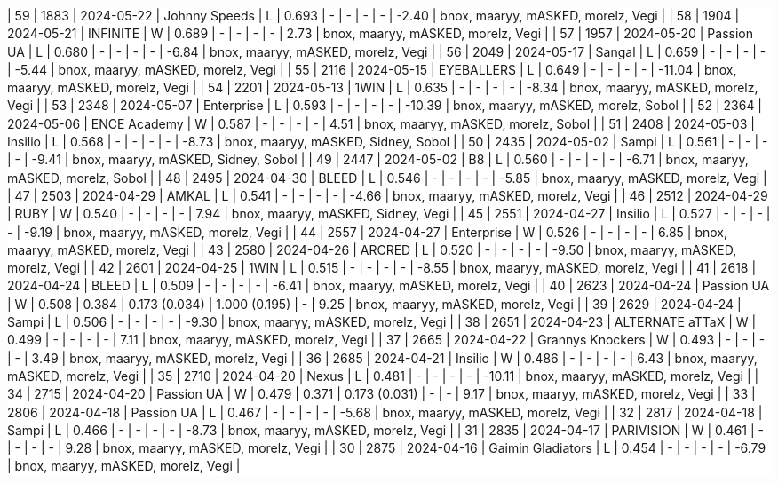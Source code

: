 |           59 |     1883 | 2024-05-22 | Johnny Speeds     | L   | 0.693      | -            | -                | -                | -         |    -2.40 | bnox, maaryy, mASKED, morelz, Vegi    |
|           58 |     1904 | 2024-05-21 | INFINITE          | W   | 0.689      | -            | -                | -                | -         |     2.73 | bnox, maaryy, mASKED, morelz, Vegi    |
|           57 |     1957 | 2024-05-20 | Passion UA        | L   | 0.680      | -            | -                | -                | -         |    -6.84 | bnox, maaryy, mASKED, morelz, Vegi    |
|           56 |     2049 | 2024-05-17 | Sangal            | L   | 0.659      | -            | -                | -                | -         |    -5.44 | bnox, maaryy, mASKED, morelz, Vegi    |
|           55 |     2116 | 2024-05-15 | EYEBALLERS        | L   | 0.649      | -            | -                | -                | -         |   -11.04 | bnox, maaryy, mASKED, morelz, Vegi    |
|           54 |     2201 | 2024-05-13 | 1WIN              | L   | 0.635      | -            | -                | -                | -         |    -8.34 | bnox, maaryy, mASKED, morelz, Vegi    |
|           53 |     2348 | 2024-05-07 | Enterprise        | L   | 0.593      | -            | -                | -                | -         |   -10.39 | bnox, maaryy, mASKED, morelz, Sobol   |
|           52 |     2364 | 2024-05-06 | ENCE Academy      | W   | 0.587      | -            | -                | -                | -         |     4.51 | bnox, maaryy, mASKED, morelz, Sobol   |
|           51 |     2408 | 2024-05-03 | Insilio           | L   | 0.568      | -            | -                | -                | -         |    -8.73 | bnox, maaryy, mASKED, Sidney, Sobol   |
|           50 |     2435 | 2024-05-02 | Sampi             | L   | 0.561      | -            | -                | -                | -         |    -9.41 | bnox, maaryy, mASKED, Sidney, Sobol   |
|           49 |     2447 | 2024-05-02 | B8                | L   | 0.560      | -            | -                | -                | -         |    -6.71 | bnox, maaryy, mASKED, morelz, Sobol   |
|           48 |     2495 | 2024-04-30 | BLEED             | L   | 0.546      | -            | -                | -                | -         |    -5.85 | bnox, maaryy, mASKED, morelz, Vegi    |
|           47 |     2503 | 2024-04-29 | AMKAL             | L   | 0.541      | -            | -                | -                | -         |    -4.66 | bnox, maaryy, mASKED, morelz, Vegi    |
|           46 |     2512 | 2024-04-29 | RUBY              | W   | 0.540      | -            | -                | -                | -         |     7.94 | bnox, maaryy, mASKED, Sidney, Vegi    |
|           45 |     2551 | 2024-04-27 | Insilio           | L   | 0.527      | -            | -                | -                | -         |    -9.19 | bnox, maaryy, mASKED, morelz, Vegi    |
|           44 |     2557 | 2024-04-27 | Enterprise        | W   | 0.526      | -            | -                | -                | -         |     6.85 | bnox, maaryy, mASKED, morelz, Vegi    |
|           43 |     2580 | 2024-04-26 | ARCRED            | L   | 0.520      | -            | -                | -                | -         |    -9.50 | bnox, maaryy, mASKED, morelz, Vegi    |
|           42 |     2601 | 2024-04-25 | 1WIN              | L   | 0.515      | -            | -                | -                | -         |    -8.55 | bnox, maaryy, mASKED, morelz, Vegi    |
|           41 |     2618 | 2024-04-24 | BLEED             | L   | 0.509      | -            | -                | -                | -         |    -6.41 | bnox, maaryy, mASKED, morelz, Vegi    |
|           40 |     2623 | 2024-04-24 | Passion UA        | W   | 0.508      | 0.384        | 0.173 (0.034)    | 1.000 (0.195)    | -         |     9.25 | bnox, maaryy, mASKED, morelz, Vegi    |
|           39 |     2629 | 2024-04-24 | Sampi             | L   | 0.506      | -            | -                | -                | -         |    -9.30 | bnox, maaryy, mASKED, morelz, Vegi    |
|           38 |     2651 | 2024-04-23 | ALTERNATE aTTaX   | W   | 0.499      | -            | -                | -                | -         |     7.11 | bnox, maaryy, mASKED, morelz, Vegi    |
|           37 |     2665 | 2024-04-22 | Grannys Knockers  | W   | 0.493      | -            | -                | -                | -         |     3.49 | bnox, maaryy, mASKED, morelz, Vegi    |
|           36 |     2685 | 2024-04-21 | Insilio           | W   | 0.486      | -            | -                | -                | -         |     6.43 | bnox, maaryy, mASKED, morelz, Vegi    |
|           35 |     2710 | 2024-04-20 | Nexus             | L   | 0.481      | -            | -                | -                | -         |   -10.11 | bnox, maaryy, mASKED, morelz, Vegi    |
|           34 |     2715 | 2024-04-20 | Passion UA        | W   | 0.479      | 0.371        | 0.173 (0.031)    | -                | -         |     9.17 | bnox, maaryy, mASKED, morelz, Vegi    |
|           33 |     2806 | 2024-04-18 | Passion UA        | L   | 0.467      | -            | -                | -                | -         |    -5.68 | bnox, maaryy, mASKED, morelz, Vegi    |
|           32 |     2817 | 2024-04-18 | Sampi             | L   | 0.466      | -            | -                | -                | -         |    -8.73 | bnox, maaryy, mASKED, morelz, Vegi    |
|           31 |     2835 | 2024-04-17 | PARIVISION        | W   | 0.461      | -            | -                | -                | -         |     9.28 | bnox, maaryy, mASKED, morelz, Vegi    |
|           30 |     2875 | 2024-04-16 | Gaimin Gladiators | L   | 0.454      | -            | -                | -                | -         |    -6.79 | bnox, maaryy, mASKED, morelz, Vegi    |